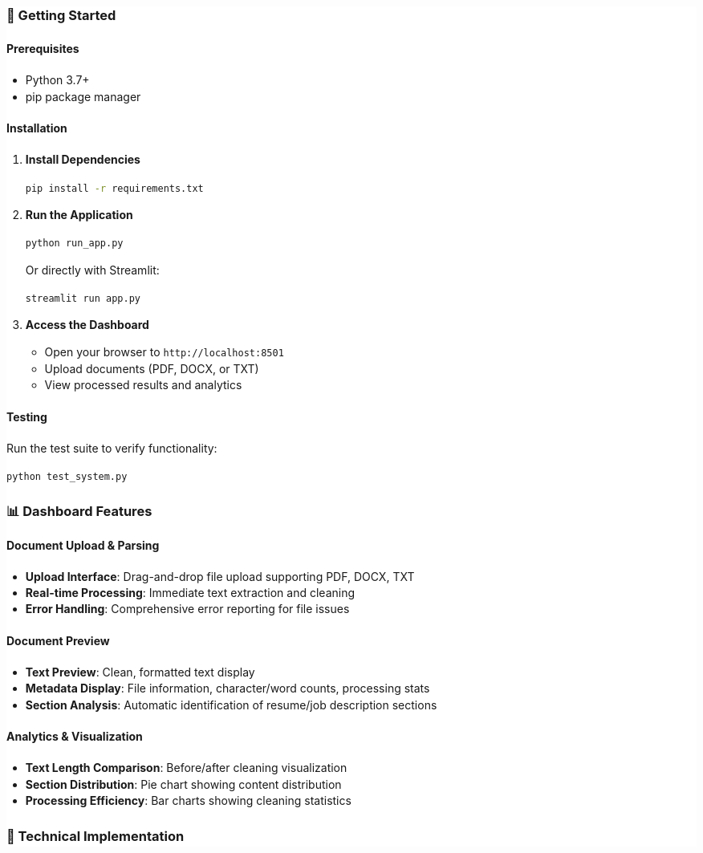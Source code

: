 ### 🚀 Getting Started

#### Prerequisites

- Python 3.7+
- pip package manager

#### Installation

1. **Install Dependencies**
   ```bash
   pip install -r requirements.txt
   ```

2. **Run the Application**
   ```bash
   python run_app.py
   ```
   
   Or directly with Streamlit:
   ```bash
   streamlit run app.py
   ```

3. **Access the Dashboard**
   - Open your browser to `http://localhost:8501`
   - Upload documents (PDF, DOCX, or TXT)
   - View processed results and analytics

#### Testing

Run the test suite to verify functionality:
```bash
python test_system.py
```

### 📊 Dashboard Features

#### Document Upload & Parsing
- **Upload Interface**: Drag-and-drop file upload supporting PDF, DOCX, TXT
- **Real-time Processing**: Immediate text extraction and cleaning
- **Error Handling**: Comprehensive error reporting for file issues

#### Document Preview
- **Text Preview**: Clean, formatted text display
- **Metadata Display**: File information, character/word counts, processing stats
- **Section Analysis**: Automatic identification of resume/job description sections

#### Analytics & Visualization
- **Text Length Comparison**: Before/after cleaning visualization
- **Section Distribution**: Pie chart showing content distribution
- **Processing Efficiency**: Bar charts showing cleaning statistics

### 🔧 Technical Implementation
